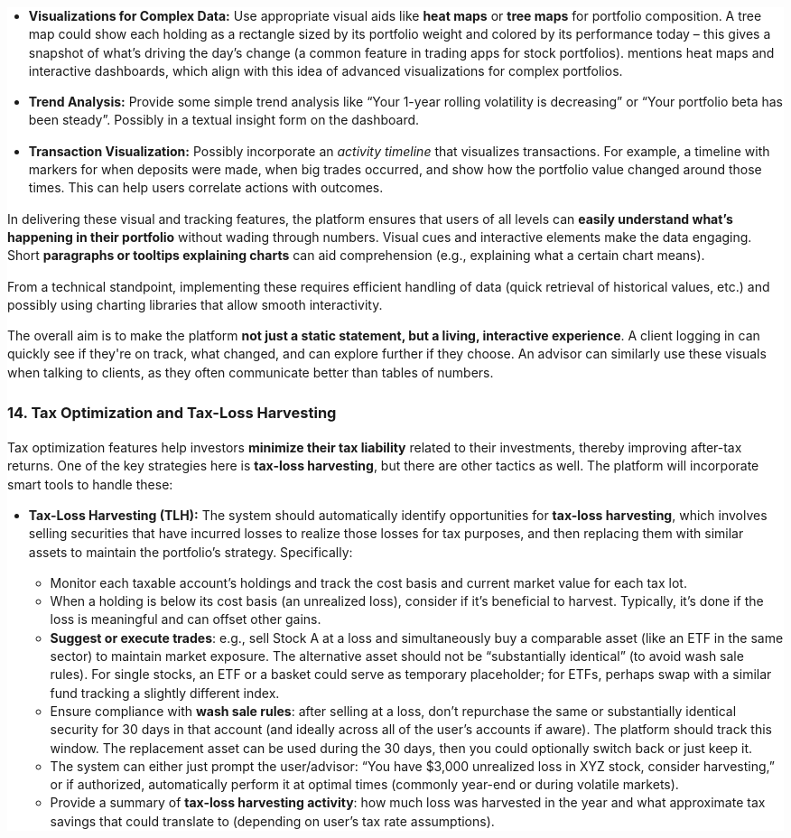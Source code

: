 - **Visualizations for Complex Data:** Use appropriate visual aids like **heat maps** or **tree maps** for portfolio composition. A tree map could show each holding as a rectangle sized by its portfolio weight and colored by its performance today – this gives a snapshot of what’s driving the day’s change (a common feature in trading apps for stock portfolios). mentions heat maps and interactive dashboards, which align with this idea of advanced visualizations for complex portfolios.

- **Trend Analysis:** Provide some simple trend analysis like “Your 1-year rolling volatility is decreasing” or “Your portfolio beta has been steady”. Possibly in a textual insight form on the dashboard.

- **Transaction Visualization:** Possibly incorporate an _activity timeline_ that visualizes transactions. For example, a timeline with markers for when deposits were made, when big trades occurred, and show how the portfolio value changed around those times. This can help users correlate actions with outcomes.

In delivering these visual and tracking features, the platform ensures that users of all levels can **easily understand what’s happening in their portfolio** without wading through numbers. Visual cues and interactive elements make the data engaging. Short **paragraphs or tooltips explaining charts** can aid comprehension (e.g., explaining what a certain chart means).

From a technical standpoint, implementing these requires efficient handling of data (quick retrieval of historical values, etc.) and possibly using charting libraries that allow smooth interactivity.

The overall aim is to make the platform **not just a static statement, but a living, interactive experience**. A client logging in can quickly see if they're on track, what changed, and can explore further if they choose. An advisor can similarly use these visuals when talking to clients, as they often communicate better than tables of numbers.

### 14. Tax Optimization and Tax-Loss Harvesting

Tax optimization features help investors **minimize their tax liability** related to their investments, thereby improving after-tax returns. One of the key strategies here is **tax-loss harvesting**, but there are other tactics as well. The platform will incorporate smart tools to handle these:

- **Tax-Loss Harvesting (TLH):** The system should automatically identify opportunities for **tax-loss harvesting**, which involves selling securities that have incurred losses to realize those losses for tax purposes, and then replacing them with similar assets to maintain the portfolio’s strategy. Specifically:

  - Monitor each taxable account’s holdings and track the cost basis and current market value for each tax lot.
  - When a holding is below its cost basis (an unrealized loss), consider if it’s beneficial to harvest. Typically, it’s done if the loss is meaningful and can offset other gains.
  - **Suggest or execute trades**: e.g., sell Stock A at a loss and simultaneously buy a comparable asset (like an ETF in the same sector) to maintain market exposure. The alternative asset should not be “substantially identical” (to avoid wash sale rules). For single stocks, an ETF or a basket could serve as temporary placeholder; for ETFs, perhaps swap with a similar fund tracking a slightly different index.
  - Ensure compliance with **wash sale rules**: after selling at a loss, don’t repurchase the same or substantially identical security for 30 days in that account (and ideally across all of the user’s accounts if aware). The platform should track this window. The replacement asset can be used during the 30 days, then you could optionally switch back or just keep it.
  - The system can either just prompt the user/advisor: “You have \$3,000 unrealized loss in XYZ stock, consider harvesting,” or if authorized, automatically perform it at optimal times (commonly year-end or during volatile markets).
  - Provide a summary of **tax-loss harvesting activity**: how much loss was harvested in the year and what approximate tax savings that could translate to (depending on user’s tax rate assumptions).
